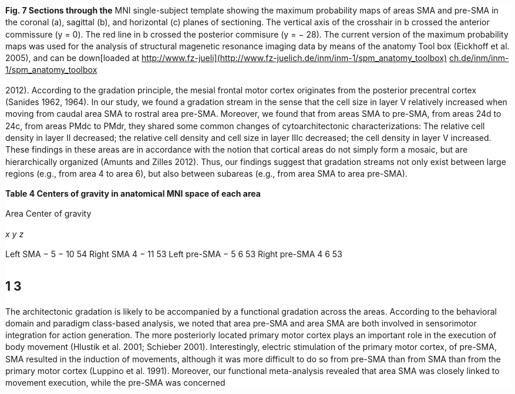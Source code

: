 **Fig. 7 Sections through the**
MNI single-subject template
showing the maximum probability maps of areas SMA and
pre-SMA in the coronal (a),
sagittal (b), and horizontal (c)
planes of sectioning. The vertical axis of the crosshair in b
crossed the anterior commissure
(y = 0). The red line in b crossed
the posterior commisure (y = −
28). The current version of the
maximum probability maps
was used for the analysis of
structural magenetic resonance
imaging data by means of the
anatomy Tool box (Eickhoff
et al. 2005), and can be down[loaded at http://www.fz-jueli​](http://www.fz-juelich.de/inm/inm-1/spm_anatomy_toolbox)
[ch.de/inm/inm-1/spm_anato​](http://www.fz-juelich.de/inm/inm-1/spm_anatomy_toolbox)
[my_toolb​ox](http://www.fz-juelich.de/inm/inm-1/spm_anatomy_toolbox)

2012). According to the gradation principle, the mesial
frontal motor cortex originates from the posterior precentral cortex (Sanides 1962, 1964). In our study, we found a
gradation stream in the sense that the cell size in layer V
relatively increased when moving from caudal area SMA to
rostral area pre-SMA. Moreover, we found that from areas
SMA to pre-SMA, from areas 24d to 24c, from areas PMdc
to PMdr, they shared some common changes of cytoarchitectonic characterizations: The relative cell density in layer
II decreased; the relative cell density and cell size in layer
IIIc decreased; the cell density in layer V increased. These
findings in these areas are in accordance with the notion that
cortical areas do not simply form a mosaic, but are hierarchically organized (Amunts and Zilles 2012). Thus, our findings suggest that gradation streams not only exist between
large regions (e.g., from area 4 to area 6), but also between
subareas (e.g., from area SMA to area pre-SMA).

**Table 4 Centers of gravity in anatomical MNI space of each area**

Area Center of gravity

_x_ _y_ _z_

Left SMA − 5 − 10 54
Right SMA 4 − 11 53
Left pre-SMA − 5 6 53
Right pre-SMA 4 6 53

## 1 3


The architectonic gradation is likely to be accompanied
by a functional gradation across the areas. According to the
behavioral domain and paradigm class-based analysis, we
noted that area pre-SMA and area SMA are both involved
in sensorimotor integration for action generation. The more
posteriorly located primary motor cortex plays an important role in the execution of body movement (Hlustik et al.
2001; Schieber 2001). Interestingly, electric stimulation of
the primary motor cortex, of pre-SMA, SMA resulted in the
induction of movements, although it was more difficult to
do so from pre-SMA than from SMA than from the primary
motor cortex (Luppino et al. 1991). Moreover, our functional
meta-analysis revealed that area SMA was closely linked
to movement execution, while the pre-SMA was concerned